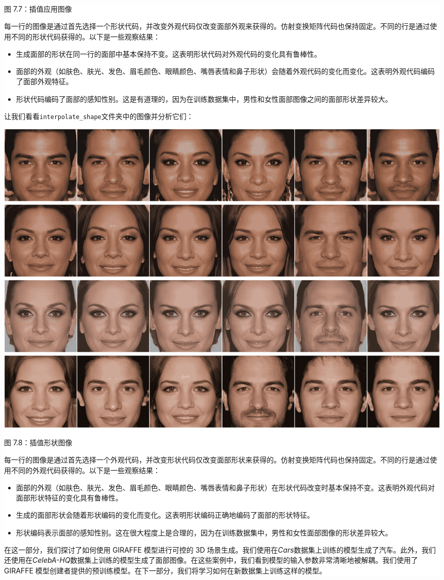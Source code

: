 图 7.7：插值应用图像

每一行的图像是通过首先选择一个形状代码，并改变外观代码仅改变面部外观来获得的。仿射变换矩阵代码也保持固定。不同的行是通过使用不同的形状代码获得的。以下是一些观察结果：

+   生成面部的形状在同一行的面部中基本保持不变。这表明形状代码对外观代码的变化具有鲁棒性。

+   面部的外观（如肤色、肤光、发色、眉毛颜色、眼睛颜色、嘴唇表情和鼻子形状）会随着外观代码的变化而变化。这表明外观代码编码了面部外观特征。

+   形状代码编码了面部的感知性别。这是有道理的，因为在训练数据集中，男性和女性面部图像之间的面部形状差异较大。

让我们看看`interpolate_shape`文件夹中的图像并分析它们：

![图 7.8：插值形状图像](img/B18217_07_8a.jpg)![图 7.8：插值形状图像](img/B18217_07_8b.jpg)![图 7.8：插值形状图像](img/B18217_07_8c.jpg)![图 7.8：插值形状图像](img/B18217_08_8d.jpg)

图 7.8：插值形状图像

每一行的图像是通过首先选择一个外观代码，并改变形状代码仅改变面部形状来获得的。仿射变换矩阵代码也保持固定。不同的行是通过使用不同的外观代码获得的。以下是一些观察结果：

+   面部的外观（如肤色、肤光、发色、眉毛颜色、眼睛颜色、嘴唇表情和鼻子形状）在形状代码改变时基本保持不变。这表明外观代码对面部形状特征的变化具有鲁棒性。

+   生成的面部形状会随着形状编码的变化而变化。这表明形状编码正确地编码了面部的形状特征。

+   形状编码表示面部的感知性别。这在很大程度上是合理的，因为在训练数据集中，男性和女性面部图像的形状差异较大。

在这一部分，我们探讨了如何使用 GIRAFFE 模型进行可控的 3D 场景生成。我们使用在*Cars*数据集上训练的模型生成了汽车。此外，我们还使用在*CelebA-HQ*数据集上训练的模型生成了面部图像。在这些案例中，我们看到模型的输入参数非常清晰地被解耦。我们使用了 GIRAFFE 模型创建者提供的预训练模型。在下一部分，我们将学习如何在新数据集上训练这样的模型。

